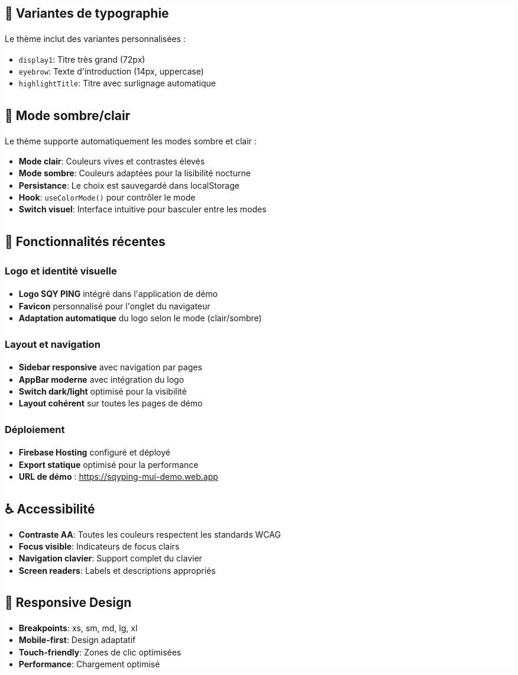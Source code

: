 ## 🎨 Variantes de typographie

Le thème inclut des variantes personnalisées :

- `display1`: Titre très grand (72px)
- `eyebrow`: Texte d'introduction (14px, uppercase)
- `highlightTitle`: Titre avec surlignage automatique

## 🌙 Mode sombre/clair

Le thème supporte automatiquement les modes sombre et clair :

- **Mode clair**: Couleurs vives et contrastes élevés
- **Mode sombre**: Couleurs adaptées pour la lisibilité nocturne
- **Persistance**: Le choix est sauvegardé dans localStorage
- **Hook**: `useColorMode()` pour contrôler le mode
- **Switch visuel**: Interface intuitive pour basculer entre les modes

## 🎨 Fonctionnalités récentes

### Logo et identité visuelle

- **Logo SQY PING** intégré dans l'application de démo
- **Favicon** personnalisé pour l'onglet du navigateur
- **Adaptation automatique** du logo selon le mode (clair/sombre)

### Layout et navigation

- **Sidebar responsive** avec navigation par pages
- **AppBar moderne** avec intégration du logo
- **Switch dark/light** optimisé pour la visibilité
- **Layout cohérent** sur toutes les pages de démo

### Déploiement

- **Firebase Hosting** configuré et déployé
- **Export statique** optimisé pour la performance
- **URL de démo** : https://sqyping-mui-demo.web.app

## ♿ Accessibilité

- **Contraste AA**: Toutes les couleurs respectent les standards WCAG
- **Focus visible**: Indicateurs de focus clairs
- **Navigation clavier**: Support complet du clavier
- **Screen readers**: Labels et descriptions appropriés

## 📱 Responsive Design

- **Breakpoints**: xs, sm, md, lg, xl
- **Mobile-first**: Design adaptatif
- **Touch-friendly**: Zones de clic optimisées
- **Performance**: Chargement optimisé
